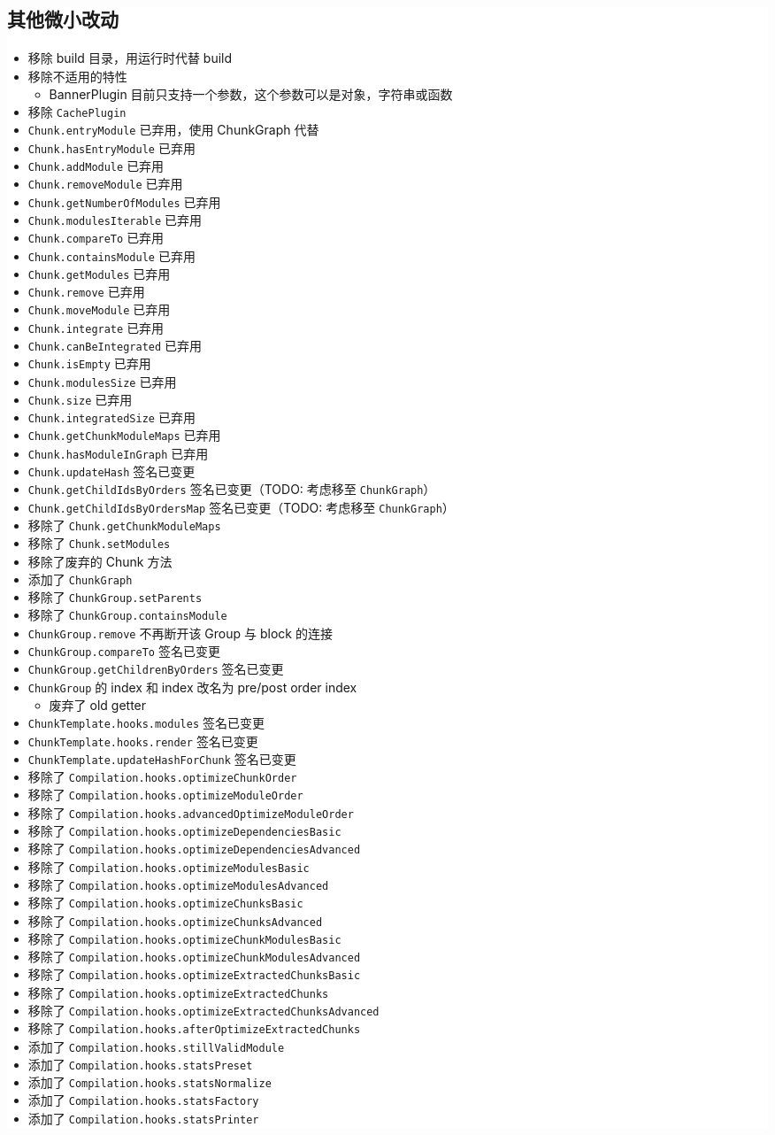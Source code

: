 ## 其他微小改动

- 移除 build 目录，用运行时代替 build
- 移除不适用的特性
    - BannerPlugin 目前只支持一个参数，这个参数可以是对象，字符串或函数
- 移除 `CachePlugin`
- `Chunk.entryModule` 已弃用，使用 ChunkGraph 代替
- `Chunk.hasEntryModule` 已弃用
- `Chunk.addModule` 已弃用
- `Chunk.removeModule` 已弃用
- `Chunk.getNumberOfModules` 已弃用
- `Chunk.modulesIterable` 已弃用
- `Chunk.compareTo` 已弃用
- `Chunk.containsModule` 已弃用
- `Chunk.getModules` 已弃用
- `Chunk.remove` 已弃用
- `Chunk.moveModule` 已弃用
- `Chunk.integrate` 已弃用
- `Chunk.canBeIntegrated` 已弃用
- `Chunk.isEmpty` 已弃用
- `Chunk.modulesSize` 已弃用
- `Chunk.size` 已弃用
- `Chunk.integratedSize` 已弃用
- `Chunk.getChunkModuleMaps` 已弃用
- `Chunk.hasModuleInGraph` 已弃用
- `Chunk.updateHash` 签名已变更
- `Chunk.getChildIdsByOrders` 签名已变更（TODO: 考虑移至 `ChunkGraph`）
- `Chunk.getChildIdsByOrdersMap` 签名已变更（TODO: 考虑移至 `ChunkGraph`）
- 移除了 `Chunk.getChunkModuleMaps`
- 移除了 `Chunk.setModules`
- 移除了废弃的 Chunk 方法
- 添加了 `ChunkGraph`
- 移除了 `ChunkGroup.setParents`
- 移除了 `ChunkGroup.containsModule`
- `ChunkGroup.remove` 不再断开该 Group 与 block 的连接
- `ChunkGroup.compareTo` 签名已变更
- `ChunkGroup.getChildrenByOrders` 签名已变更
- `ChunkGroup` 的 index 和 index 改名为 pre/post order index
    - 废弃了 old getter
- `ChunkTemplate.hooks.modules` 签名已变更
- `ChunkTemplate.hooks.render` 签名已变更
- `ChunkTemplate.updateHashForChunk` 签名已变更
- 移除了 `Compilation.hooks.optimizeChunkOrder`
- 移除了 `Compilation.hooks.optimizeModuleOrder`
- 移除了 `Compilation.hooks.advancedOptimizeModuleOrder`
- 移除了 `Compilation.hooks.optimizeDependenciesBasic`
- 移除了 `Compilation.hooks.optimizeDependenciesAdvanced`
- 移除了 `Compilation.hooks.optimizeModulesBasic`
- 移除了 `Compilation.hooks.optimizeModulesAdvanced`
- 移除了 `Compilation.hooks.optimizeChunksBasic`
- 移除了 `Compilation.hooks.optimizeChunksAdvanced`
- 移除了 `Compilation.hooks.optimizeChunkModulesBasic`
- 移除了 `Compilation.hooks.optimizeChunkModulesAdvanced`
- 移除了 `Compilation.hooks.optimizeExtractedChunksBasic`
- 移除了 `Compilation.hooks.optimizeExtractedChunks`
- 移除了 `Compilation.hooks.optimizeExtractedChunksAdvanced`
- 移除了 `Compilation.hooks.afterOptimizeExtractedChunks`
- 添加了 `Compilation.hooks.stillValidModule`
- 添加了 `Compilation.hooks.statsPreset`
- 添加了 `Compilation.hooks.statsNormalize`
- 添加了 `Compilation.hooks.statsFactory`
- 添加了 `Compilation.hooks.statsPrinter`